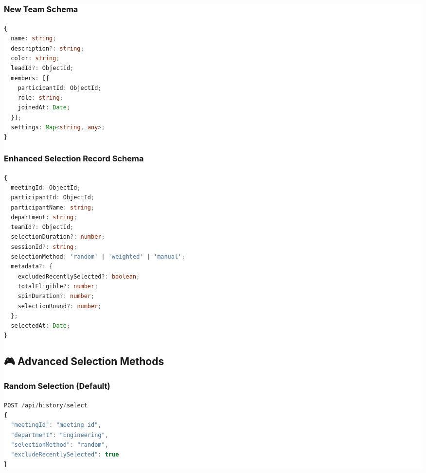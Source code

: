 ### New Team Schema

```typescript
{
  name: string;
  description?: string;
  color: string;
  leadId?: ObjectId;
  members: [{
    participantId: ObjectId;
    role: string;
    joinedAt: Date;
  }];
  settings: Map<string, any>;
}
```

### Enhanced Selection Record Schema

```typescript
{
  meetingId: ObjectId;
  participantId: ObjectId;
  participantName: string;
  department: string;
  teamId?: ObjectId;
  selectionDuration?: number;
  sessionId?: string;
  selectionMethod: 'random' | 'weighted' | 'manual';
  metadata?: {
    excludedRecentlySelected?: boolean;
    totalEligible?: number;
    spinDuration?: number;
    selectionRound?: number;
  };
  selectedAt: Date;
}
```

## 🎮 Advanced Selection Methods

### Random Selection (Default)

```typescript
POST /api/history/select
{
  "meetingId": "meeting_id",
  "department": "Engineering",
  "selectionMethod": "random",
  "excludeRecentlySelected": true
}
```
